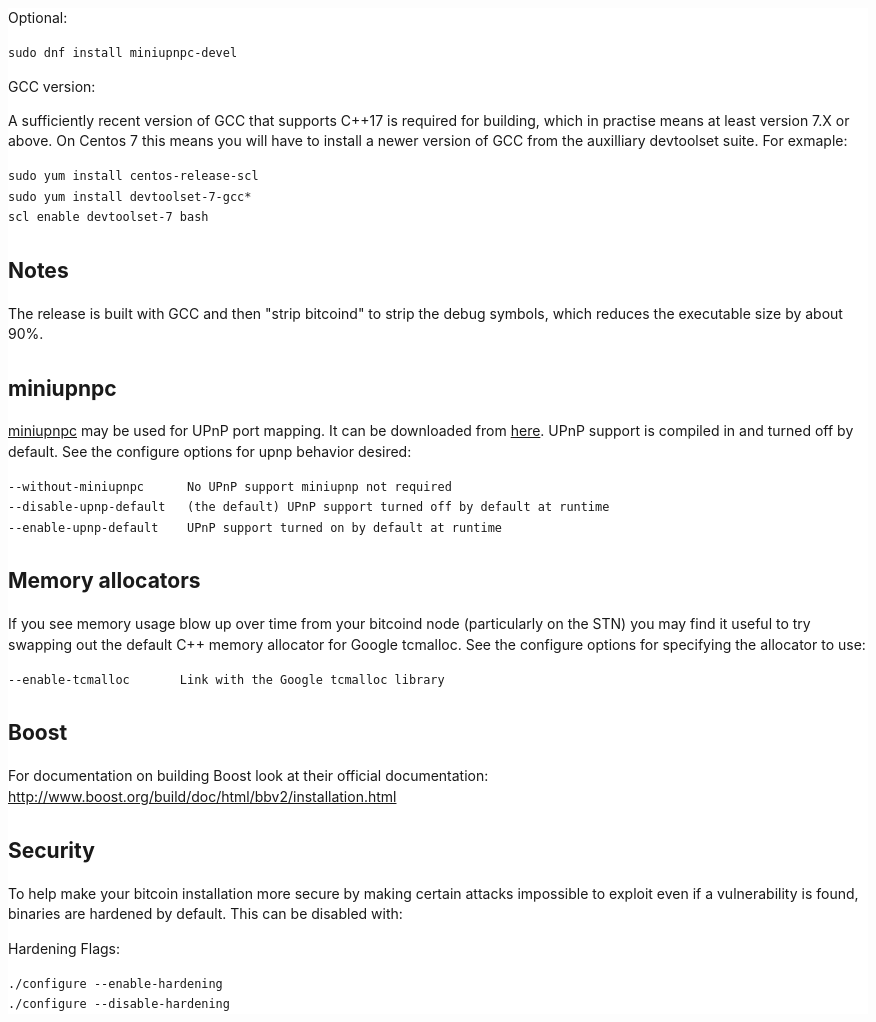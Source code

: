 Optional:

    sudo dnf install miniupnpc-devel

GCC version:

A sufficiently recent version of GCC that supports C++17 is required for
building, which in practise means at least version 7.X or above. On
Centos 7 this means you will have to install a newer version of GCC from
the auxilliary devtoolset suite. For exmaple:

    sudo yum install centos-release-scl
    sudo yum install devtoolset-7-gcc*
    scl enable devtoolset-7 bash

Notes
-----
The release is built with GCC and then "strip bitcoind" to strip the debug
symbols, which reduces the executable size by about 90%.


miniupnpc
---------

[miniupnpc](http://miniupnp.free.fr/) may be used for UPnP port mapping.  It can be downloaded from [here](
http://miniupnp.tuxfamily.org/files/).  UPnP support is compiled in and
turned off by default.  See the configure options for upnp behavior desired:

	--without-miniupnpc      No UPnP support miniupnp not required
	--disable-upnp-default   (the default) UPnP support turned off by default at runtime
	--enable-upnp-default    UPnP support turned on by default at runtime

Memory allocators
-----------------

If you see memory usage blow up over time from your bitcoind node (particularly on the STN) you
may find it useful to try swapping out the default C++ memory allocator for Google tcmalloc.
See the configure options for specifying the allocator to use:

    --enable-tcmalloc       Link with the Google tcmalloc library

Boost
-----
For documentation on building Boost look at their official documentation: http://www.boost.org/build/doc/html/bbv2/installation.html

Security
--------
To help make your bitcoin installation more secure by making certain attacks impossible to
exploit even if a vulnerability is found, binaries are hardened by default.
This can be disabled with:

Hardening Flags:

	./configure --enable-hardening
	./configure --disable-hardening
